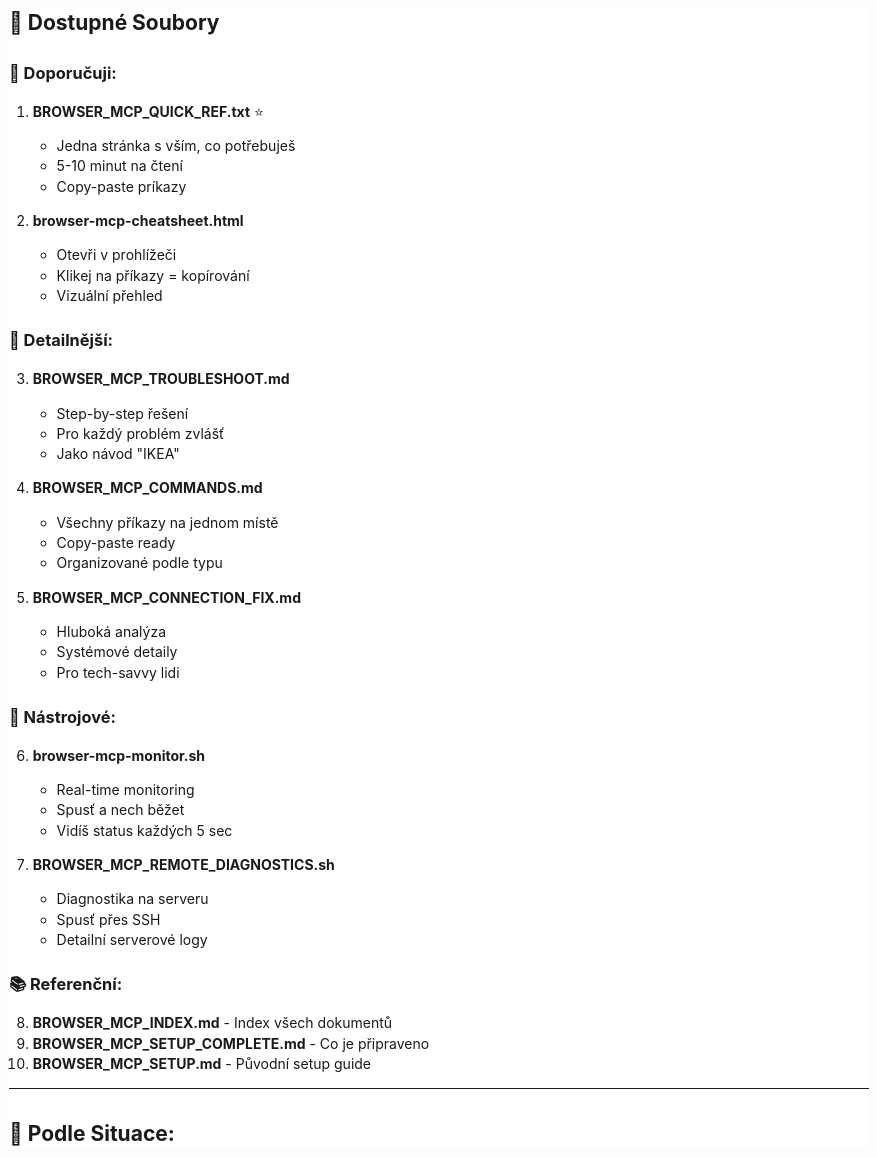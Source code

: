 
## 📁 Dostupné Soubory

### 🌟 Doporučuji:

1. **BROWSER_MCP_QUICK_REF.txt** ⭐
   - Jedna stránka s vším, co potřebuješ
   - 5-10 minut na čtení
   - Copy-paste príkazy

2. **browser-mcp-cheatsheet.html**
   - Otevři v prohlížeči
   - Klikej na příkazy = kopírování
   - Vizuální přehled

### 📖 Detailnější:

3. **BROWSER_MCP_TROUBLESHOOT.md**
   - Step-by-step řešení
   - Pro každý problém zvlášť
   - Jako návod "IKEA"

4. **BROWSER_MCP_COMMANDS.md**
   - Všechny příkazy na jednom místě
   - Copy-paste ready
   - Organizované podle typu

5. **BROWSER_MCP_CONNECTION_FIX.md**
   - Hluboká analýza
   - Systémové detaily
   - Pro tech-savvy lidi

### 🔧 Nástrojové:

6. **browser-mcp-monitor.sh**
   - Real-time monitoring
   - Spusť a nech běžet
   - Vidíš status každých 5 sec

7. **BROWSER_MCP_REMOTE_DIAGNOSTICS.sh**
   - Diagnostika na serveru
   - Spusť přes SSH
   - Detailní serverové logy

### 📚 Referenční:

8. **BROWSER_MCP_INDEX.md** - Index všech dokumentů
9. **BROWSER_MCP_SETUP_COMPLETE.md** - Co je připraveno
10. **BROWSER_MCP_SETUP.md** - Původní setup guide

---

## 🎯 Podle Situace:
